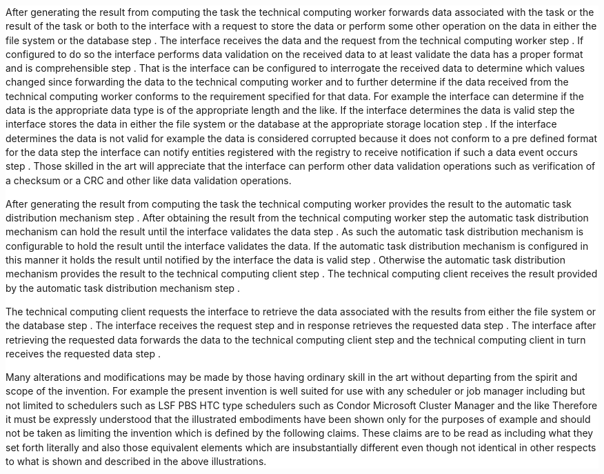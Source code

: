 After generating the result from computing the task the technical computing worker forwards data associated with the task or the result of the task or both to the interface with a request to store the data or perform some other operation on the data in either the file system or the database step . The interface receives the data and the request from the technical computing worker step . If configured to do so the interface performs data validation on the received data to at least validate the data has a proper format and is comprehensible step . That is the interface can be configured to interrogate the received data to determine which values changed since forwarding the data to the technical computing worker and to further determine if the data received from the technical computing worker conforms to the requirement specified for that data. For example the interface can determine if the data is the appropriate data type is of the appropriate length and the like. If the interface determines the data is valid step the interface stores the data in either the file system or the database at the appropriate storage location step . If the interface determines the data is not valid for example the data is considered corrupted because it does not conform to a pre defined format for the data step the interface can notify entities registered with the registry to receive notification if such a data event occurs step . Those skilled in the art will appreciate that the interface can perform other data validation operations such as verification of a checksum or a CRC and other like data validation operations.

After generating the result from computing the task the technical computing worker provides the result to the automatic task distribution mechanism step . After obtaining the result from the technical computing worker step the automatic task distribution mechanism can hold the result until the interface validates the data step . As such the automatic task distribution mechanism is configurable to hold the result until the interface validates the data. If the automatic task distribution mechanism is configured in this manner it holds the result until notified by the interface the data is valid step . Otherwise the automatic task distribution mechanism provides the result to the technical computing client step . The technical computing client receives the result provided by the automatic task distribution mechanism step .

The technical computing client requests the interface to retrieve the data associated with the results from either the file system or the database step . The interface receives the request step and in response retrieves the requested data step . The interface after retrieving the requested data forwards the data to the technical computing client step and the technical computing client in turn receives the requested data step .

Many alterations and modifications may be made by those having ordinary skill in the art without departing from the spirit and scope of the invention. For example the present invention is well suited for use with any scheduler or job manager including but not limited to schedulers such as LSF PBS HTC type schedulers such as Condor Microsoft Cluster Manager and the like Therefore it must be expressly understood that the illustrated embodiments have been shown only for the purposes of example and should not be taken as limiting the invention which is defined by the following claims. These claims are to be read as including what they set forth literally and also those equivalent elements which are insubstantially different even though not identical in other respects to what is shown and described in the above illustrations.

